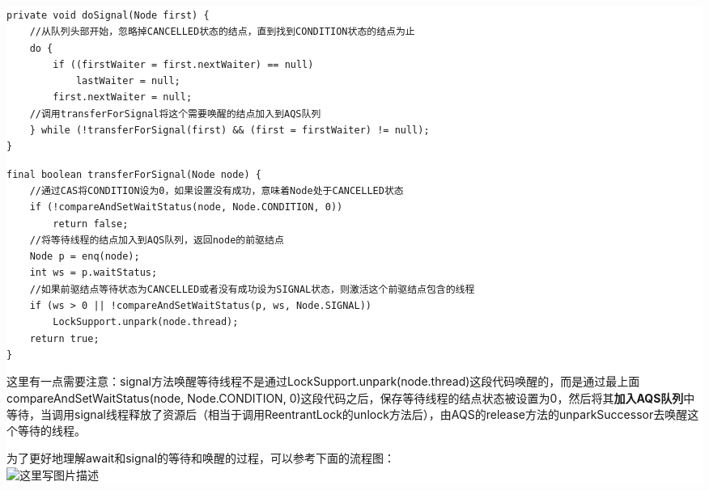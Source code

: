  
```
private void doSignal(Node first) {
	//从队列头部开始，忽略掉CANCELLED状态的结点，直到找到CONDITION状态的结点为止
	do {
	    if ((firstWaiter = first.nextWaiter) == null)
	        lastWaiter = null;
        first.nextWaiter = null; 
    //调用transferForSignal将这个需要唤醒的结点加入到AQS队列
    } while (!transferForSignal(first) && (first = firstWaiter) != null);
}

```
 
```
final boolean transferForSignal(Node node) {
	//通过CAS将CONDITION设为0，如果设置没有成功，意味着Node处于CANCELLED状态
	if (!compareAndSetWaitStatus(node, Node.CONDITION, 0))
        return false;
	//将等待线程的结点加入到AQS队列，返回node的前驱结点
    Node p = enq(node);
    int ws = p.waitStatus;
    //如果前驱结点等待状态为CANCELLED或者没有成功设为SIGNAL状态，则激活这个前驱结点包含的线程
    if (ws > 0 || !compareAndSetWaitStatus(p, ws, Node.SIGNAL))
        LockSupport.unpark(node.thread);
    return true;
}

```
 这里有一点需要注意：signal方法唤醒等待线程不是通过LockSupport.unpark(node.thread)这段代码唤醒的，而是通过最上面compareAndSetWaitStatus(node, Node.CONDITION, 0)这段代码之后，保存等待线程的结点状态被设置为0，然后将其**加入AQS队列**中等待，当调用signal线程释放了资源后（相当于调用ReentrantLock的unlock方法后），由AQS的release方法的unparkSuccessor去唤醒这个等待的线程。

 为了更好地理解await和signal的等待和唤醒的过程，可以参考下面的流程图：  
 ![这里写图片描述](https://img-blog.csdn.net/20180916223510391?watermark/2/text/aHR0cHM6Ly9ibG9nLmNzZG4ubmV0L2FiYzEyM2x6Zg==/font/5a6L5L2T/fontsize/400/fill/I0JBQkFCMA==/dissolve/70)

   
  